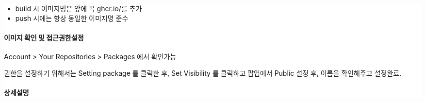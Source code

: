 * build 시 이미지명은 앞에 꼭 ghcr.io/를 추가
* push 시에는 항상 동일한 이미지명 준수

#### 이미지 확인 및 접근권한설정

Account > Your Repositories > Packages 에서 확인가능

권한을 설정하기 위해서는 Setting package 를 클릭한 후, Set Visibility 를 클릭하고 팝업에서 Public 설정 후, 이름을 확인해주고 설정완료.

#### 상세설명
<div class="video-container">
	<iframe src="https://www.youtube.com/embed/RO3Mw8Gks9Q" frameborder="0" crolling="no" frameborder="none" allowfullscreen=""></iframe>
</div>
